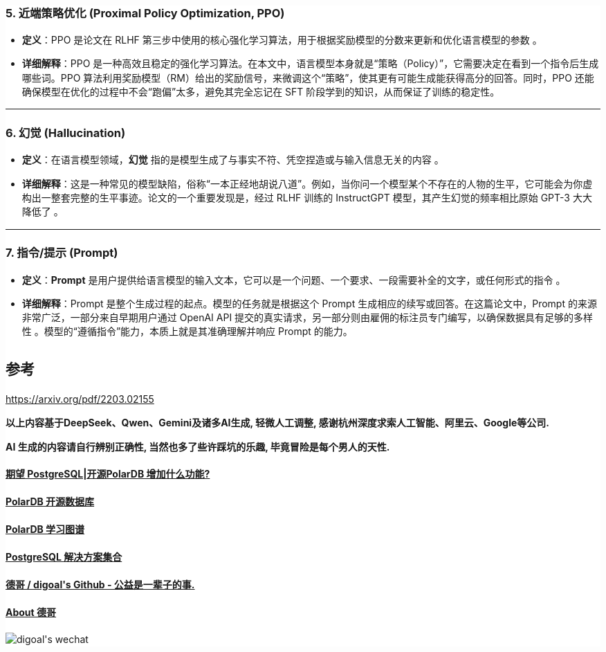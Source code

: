 
### **5. 近端策略优化 (Proximal Policy Optimization, PPO)**

*  **定义**：PPO 是论文在 RLHF 第三步中使用的核心强化学习算法，用于根据奖励模型的分数来更新和优化语言模型的参数  。

* **详细解释**：PPO 是一种高效且稳定的强化学习算法。在本文中，语言模型本身就是“策略（Policy）”，它需要决定在看到一个指令后生成哪些词。PPO 算法利用奖励模型（RM）给出的奖励信号，来微调这个“策略”，使其更有可能生成能获得高分的回答。同时，PPO 还能确保模型在优化的过程中不会“跑偏”太多，避免其完全忘记在 SFT 阶段学到的知识，从而保证了训练的稳定性。

---

### **6. 幻觉 (Hallucination)**

*  **定义**：在语言模型领域，**幻觉** 指的是模型生成了与事实不符、凭空捏造或与输入信息无关的内容  。

*  **详细解释**：这是一种常见的模型缺陷，俗称“一本正经地胡说八道”。例如，当你问一个模型某个不存在的人物的生平，它可能会为你虚构出一整套完整的生平事迹。论文的一个重要发现是，经过 RLHF 训练的 InstructGPT 模型，其产生幻觉的频率相比原始 GPT-3 大大降低了  。

---

### **7. 指令/提示 (Prompt)**

*  **定义**：**Prompt** 是用户提供给语言模型的输入文本，它可以是一个问题、一个要求、一段需要补全的文字，或任何形式的指令  。

*  **详细解释**：Prompt 是整个生成过程的起点。模型的任务就是根据这个 Prompt 生成相应的续写或回答。在这篇论文中，Prompt 的来源非常广泛，一部分来自早期用户通过 OpenAI API 提交的真实请求，另一部分则由雇佣的标注员专门编写，以确保数据具有足够的多样性  。模型的“遵循指令”能力，本质上就是其准确理解并响应 Prompt 的能力。
  
  
## 参考        
        
https://arxiv.org/pdf/2203.02155        
        
        
<b> 以上内容基于DeepSeek、Qwen、Gemini及诸多AI生成, 轻微人工调整, 感谢杭州深度求索人工智能、阿里云、Google等公司. </b>        
        
<b> AI 生成的内容请自行辨别正确性, 当然也多了些许踩坑的乐趣, 毕竟冒险是每个男人的天性.  </b>        
  
  
#### [期望 PostgreSQL|开源PolarDB 增加什么功能?](https://github.com/digoal/blog/issues/76 "269ac3d1c492e938c0191101c7238216")
  
  
#### [PolarDB 开源数据库](https://openpolardb.com/home "57258f76c37864c6e6d23383d05714ea")
  
  
#### [PolarDB 学习图谱](https://www.aliyun.com/database/openpolardb/activity "8642f60e04ed0c814bf9cb9677976bd4")
  
  
#### [PostgreSQL 解决方案集合](../201706/20170601_02.md "40cff096e9ed7122c512b35d8561d9c8")
  
  
#### [德哥 / digoal's Github - 公益是一辈子的事.](https://github.com/digoal/blog/blob/master/README.md "22709685feb7cab07d30f30387f0a9ae")
  
  
#### [About 德哥](https://github.com/digoal/blog/blob/master/me/readme.md "a37735981e7704886ffd590565582dd0")
  
  
![digoal's wechat](../pic/digoal_weixin.jpg "f7ad92eeba24523fd47a6e1a0e691b59")
  

